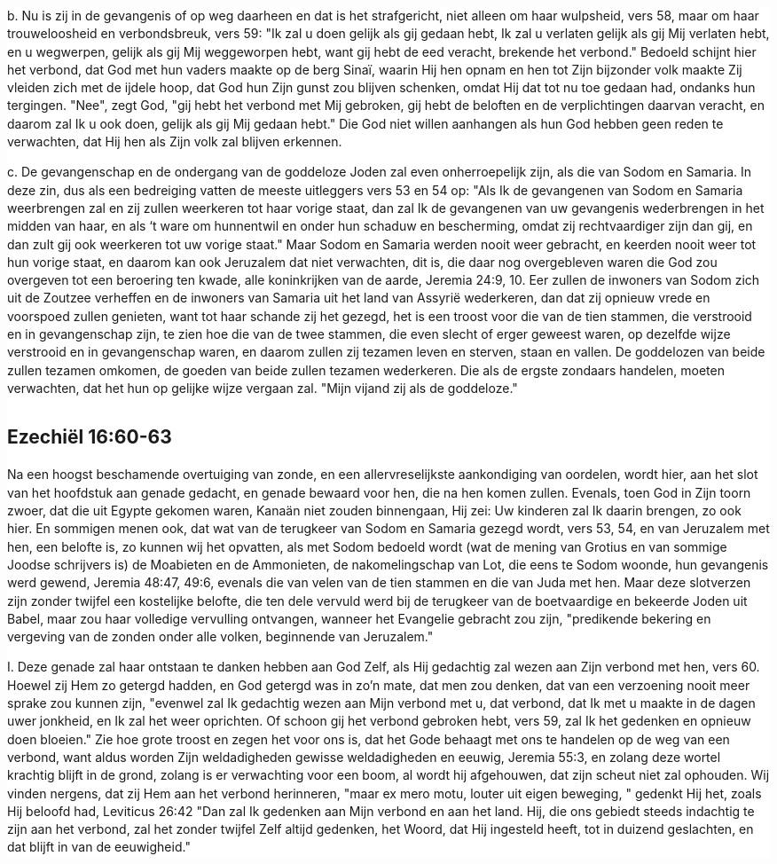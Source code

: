 b. Nu is zij in de gevangenis of op weg daarheen en dat is het strafgericht, niet alleen om haar wulpsheid, vers 58, maar om haar trouweloosheid en verbondsbreuk, vers 59: "Ik zal u doen gelijk als gij gedaan hebt, Ik zal u verlaten gelijk als gij Mij verlaten hebt, en u wegwerpen, gelijk als gij Mij weggeworpen hebt, want gij hebt de eed veracht, brekende het verbond." Bedoeld schijnt hier het verbond, dat God met hun vaders maakte op de berg Sinaï, waarin Hij hen opnam en hen tot Zijn bijzonder volk maakte Zij vleiden zich met de ijdele hoop, dat God hun Zijn gunst zou blijven schenken, omdat Hij dat tot nu toe gedaan had, ondanks hun tergingen. "Nee", zegt God, "gij hebt het verbond met Mij gebroken, gij hebt de beloften en de verplichtingen daarvan veracht, en daarom zal Ik u ook doen, gelijk als gij Mij gedaan hebt." Die God niet willen aanhangen als hun God hebben geen reden te verwachten, dat Hij hen als Zijn volk zal blijven erkennen.

c. De gevangenschap en de ondergang van de goddeloze Joden zal even onherroepelijk zijn, als die van Sodom en Samaria. In deze zin, dus als een bedreiging vatten de meeste uitleggers vers 53 en 54 op: "Als Ik de gevangenen van Sodom en Samaria weerbrengen zal en zij zullen weerkeren tot haar vorige staat, dan zal Ik de gevangenen van uw gevangenis wederbrengen in het midden van haar, en als ‘t ware om hunnentwil en onder hun schaduw en bescherming, omdat zij rechtvaardiger zijn dan gij, en dan zult gij ook weerkeren tot uw vorige staat." Maar Sodom en Samaria werden nooit weer gebracht, en keerden nooit weer tot hun vorige staat, en daarom kan ook Jeruzalem dat niet verwachten, dit is, die daar nog overgebleven waren die God zou overgeven tot een beroering ten kwade, alle koninkrijken van de aarde, Jeremia 24:9, 10. Eer zullen de inwoners van Sodom zich uit de Zoutzee verheffen en de inwoners van Samaria uit het land van Assyrië wederkeren, dan dat zij opnieuw vrede en voorspoed zullen genieten, want tot haar schande zij het gezegd, het is een troost voor die van de tien stammen, die verstrooid en in gevangenschap zijn, te zien hoe die van de twee stammen, die even slecht of erger geweest waren, op dezelfde wijze verstrooid en in gevangenschap waren, en daarom zullen zij tezamen leven en sterven, staan en vallen. De goddelozen van beide zullen tezamen omkomen, de goeden van beide zullen tezamen wederkeren. Die als de ergste zondaars handelen, moeten verwachten, dat het hun op gelijke wijze vergaan zal. "Mijn vijand zij als de goddeloze."

## Ezechiël 16:60-63 
Na een hoogst beschamende overtuiging van zonde, en een allervreselijkste aankondiging van oordelen, wordt hier, aan het slot van het hoofdstuk aan genade gedacht, en genade bewaard voor hen, die na hen komen zullen. Evenals, toen God in Zijn toorn zwoer, dat die uit Egypte gekomen waren, Kanaän niet zouden binnengaan, Hij zei: Uw kinderen zal Ik daarin brengen, zo ook hier. En sommigen menen ook, dat wat van de terugkeer van Sodom en Samaria gezegd wordt, vers 53, 54, en van Jeruzalem met hen, een belofte is, zo kunnen wij het opvatten, als met Sodom bedoeld wordt (wat de mening van Grotius en van sommige Joodse schrijvers is) de Moabieten en de Ammonieten, de nakomelingschap van Lot, die eens te Sodom woonde, hun gevangenis werd gewend, Jeremia 48:47, 49:6, evenals die van velen van de tien stammen en die van Juda met hen. Maar deze slotverzen zijn zonder twijfel een kostelijke belofte, die ten dele vervuld werd bij de terugkeer van de boetvaardige en bekeerde Joden uit Babel, maar zou haar volledige vervulling ontvangen, wanneer het Evangelie gebracht zou zijn, "predikende bekering en vergeving van de zonden onder alle volken, beginnende van Jeruzalem." 

I. Deze genade zal haar ontstaan te danken hebben aan God Zelf, als Hij gedachtig zal wezen aan Zijn verbond met hen, vers 60. Hoewel zij Hem zo getergd hadden, en God getergd was in zo’n mate, dat men zou denken, dat van een verzoening nooit meer sprake zou kunnen zijn, "evenwel zal Ik gedachtig wezen aan Mijn verbond met u, dat verbond, dat Ik met u maakte in de dagen uwer jonkheid, en Ik zal het weer oprichten. Of schoon gij het verbond gebroken hebt, vers 59, zal Ik het gedenken en opnieuw doen bloeien." Zie hoe grote troost en zegen het voor ons is, dat het Gode behaagt met ons te handelen op de weg van een verbond, want aldus worden Zijn weldadigheden gewisse weldadigheden en eeuwig, Jeremia 55:3, en zolang deze wortel krachtig blijft in de grond, zolang is er verwachting voor een boom, al wordt hij afgehouwen, dat zijn scheut niet zal ophouden. Wij vinden nergens, dat zij Hem aan het verbond herinneren, "maar ex mero motu, louter uit eigen beweging, " gedenkt Hij het, zoals Hij beloofd had, Leviticus 26:42 "Dan zal Ik gedenken aan Mijn verbond en aan het land. Hij, die ons gebiedt steeds indachtig te zijn aan het verbond, zal het zonder twijfel Zelf altijd gedenken, het Woord, dat Hij ingesteld heeft, tot in duizend geslachten, en dat blijft in van de eeuwigheid." 
